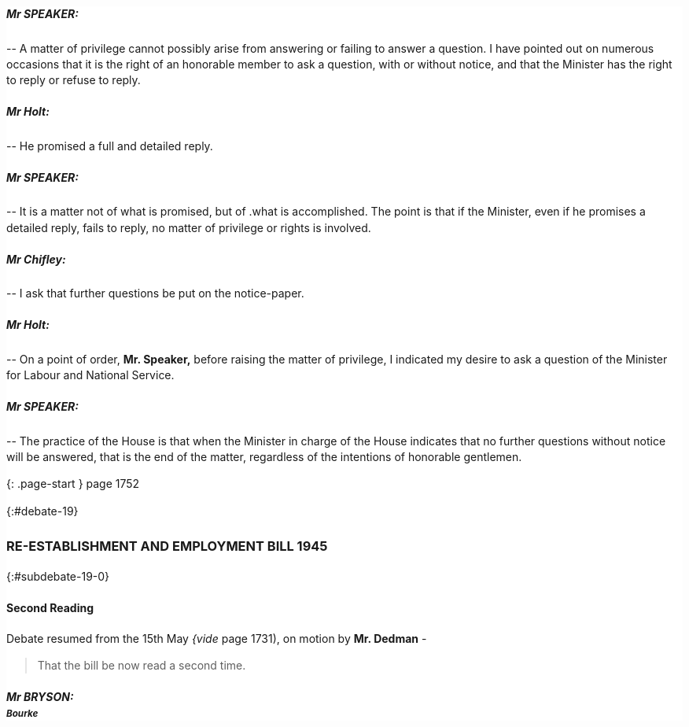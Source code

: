 ##### Mr SPEAKER:

-- A matter of privilege cannot possibly arise from answering or failing to answer a question. I have pointed out on numerous occasions that it is the right of an honorable member to ask a question, with or without notice, and that the Minister has the right to reply or refuse to reply. 

##### Mr Holt:

-- He promised a full and detailed reply. 

##### Mr SPEAKER:

-- It is a matter not of what is promised, but of .what is accomplished. The point is that if the Minister, even if he promises a detailed reply, fails to reply, no matter of privilege or rights is involved. 

##### Mr Chifley:

-- I ask that further questions be put on the notice-paper. 

##### Mr Holt:

-- On a point of order,  **Mr. Speaker,**  before raising the matter of privilege, I indicated my desire to ask a question of the Minister for Labour and National Service. 

##### Mr SPEAKER:

-- The practice of the House is that when the Minister in charge of the House indicates that no further questions without notice will be answered, that is the end of the matter, regardless of the intentions of honorable gentlemen. 

{: .page-start }
page 1752

{:#debate-19}
### RE-ESTABLISHMENT AND EMPLOYMENT BILL 1945

{:#subdebate-19-0}
#### Second Reading

Debate resumed from the 15th May  *{vide*  page 1731), on motion by  **Mr. Dedman**  - 

  >That the bill be now read a second time. 

##### Mr BRYSON:<br><small class="text-muted">Bourke</small>
